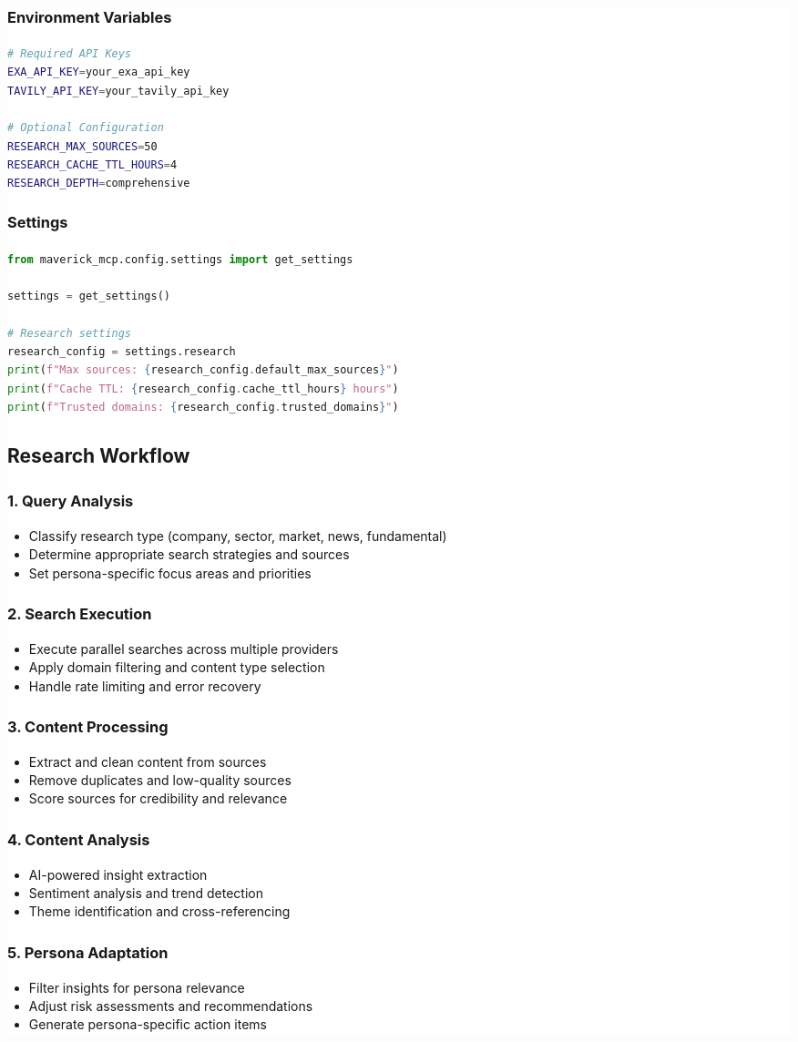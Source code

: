 ### Environment Variables

```bash
# Required API Keys
EXA_API_KEY=your_exa_api_key
TAVILY_API_KEY=your_tavily_api_key

# Optional Configuration
RESEARCH_MAX_SOURCES=50
RESEARCH_CACHE_TTL_HOURS=4
RESEARCH_DEPTH=comprehensive
```

### Settings

```python
from maverick_mcp.config.settings import get_settings

settings = get_settings()

# Research settings
research_config = settings.research
print(f"Max sources: {research_config.default_max_sources}")
print(f"Cache TTL: {research_config.cache_ttl_hours} hours")
print(f"Trusted domains: {research_config.trusted_domains}")
```

## Research Workflow

### 1. Query Analysis
- Classify research type (company, sector, market, news, fundamental)
- Determine appropriate search strategies and sources
- Set persona-specific focus areas and priorities

### 2. Search Execution
- Execute parallel searches across multiple providers
- Apply domain filtering and content type selection
- Handle rate limiting and error recovery

### 3. Content Processing
- Extract and clean content from sources
- Remove duplicates and low-quality sources
- Score sources for credibility and relevance

### 4. Content Analysis
- AI-powered insight extraction
- Sentiment analysis and trend detection
- Theme identification and cross-referencing

### 5. Persona Adaptation
- Filter insights for persona relevance
- Adjust risk assessments and recommendations
- Generate persona-specific action items
